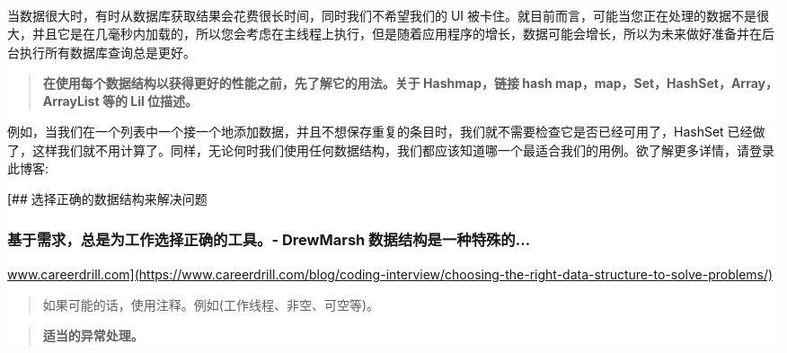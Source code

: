 当数据很大时，有时从数据库获取结果会花费很长时间，同时我们不希望我们的 UI 被卡住。就目前而言，可能当您正在处理的数据不是很大，并且它是在几毫秒内加载的，所以您会考虑在主线程上执行，但是随着应用程序的增长，数据可能会增长，所以为未来做好准备并在后台执行所有数据库查询总是更好。

> **在使用每个数据结构以获得更好的性能之前，先了解它的用法。关于 Hashmap，链接 hash map，map，Set，HashSet，Array，ArrayList 等的 Lil 位描述。**

例如，当我们在一个列表中一个接一个地添加数据，并且不想保存重复的条目时，我们就不需要检查它是否已经可用了，HashSet 已经做了，这样我们就不用计算了。同样，无论何时我们使用任何数据结构，我们都应该知道哪一个最适合我们的用例。欲了解更多详情，请登录此博客:

[](https://www.careerdrill.com/blog/coding-interview/choosing-the-right-data-structure-to-solve-problems/) [## 选择正确的数据结构来解决问题

### 基于需求，总是为工作选择正确的工具。- DrewMarsh 数据结构是一种特殊的…

www.careerdrill.com](https://www.careerdrill.com/blog/coding-interview/choosing-the-right-data-structure-to-solve-problems/) 

> 如果可能的话，使用注释。例如(工作线程、非空、可空等)。

> **适当的异常处理。**
